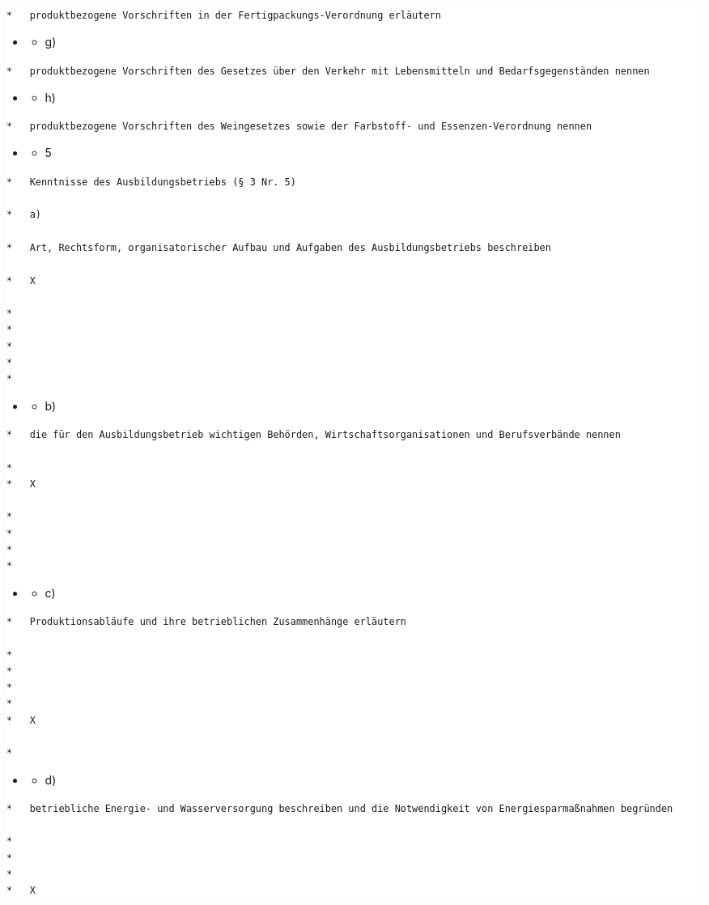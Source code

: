     *   produktbezogene Vorschriften in der Fertigpackungs-Verordnung erläutern


*    *   g)

    *   produktbezogene Vorschriften des Gesetzes über den Verkehr mit Lebensmitteln und Bedarfsgegenständen nennen


*    *   h)

    *   produktbezogene Vorschriften des Weingesetzes sowie der Farbstoff- und Essenzen-Verordnung nennen


*    *   5

    *   Kenntnisse des Ausbildungsbetriebs (§ 3 Nr. 5)

    *   a)

    *   Art, Rechtsform, organisatorischer Aufbau und Aufgaben des Ausbildungsbetriebs beschreiben

    *   X

    *
    *
    *
    *
    *

*    *   b)

    *   die für den Ausbildungsbetrieb wichtigen Behörden, Wirtschaftsorganisationen und Berufsverbände nennen

    *
    *   X

    *
    *
    *
    *

*    *   c)

    *   Produktionsabläufe und ihre betrieblichen Zusammenhänge erläutern

    *
    *
    *
    *
    *   X

    *

*    *   d)

    *   betriebliche Energie- und Wasserversorgung beschreiben und die Notwendigkeit von Energiesparmaßnahmen begründen

    *
    *
    *
    *   X
